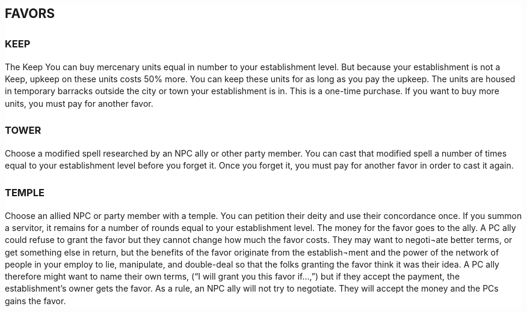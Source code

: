 
## FAVORS

### KEEP

The Keep
You can buy mercenary units equal in number to your establishment level. But because your establishment is not a Keep, upkeep on these units costs 50% more. You can keep these units for as long as you pay the upkeep. The units are housed in temporary barracks  outside the city or town your establishment is in.
This is a one-time purchase. If you want to buy more units, you must pay for another favor.

### TOWER
Choose a modified spell researched by an NPC ally or other party member. You can cast that modified spell a number of times equal to your establishment level before you forget it. Once you forget it, you must pay for another favor in order to cast it again.

### TEMPLE
Choose an allied NPC or party member with a temple. You can petition their deity and use their concordance once. If you summon a servitor, it remains for a number of rounds equal to your establishment level.
The money for the favor goes to the ally. A PC ally could refuse to grant the favor but they cannot change how much the favor costs. They may want to negoti¬ate better terms, or get something else in return, but the benefits of the favor originate from the establish¬ment and the power of the network of people in your employ to lie, manipulate, and double-deal so that the folks granting the favor think it was their idea. A PC ally therefore might want to name their own terms, (“I will grant you this favor if...,”) but if they accept the payment, the establishment’s owner gets the favor. As a rule, an NPC ally will not try to negotiate. They will accept the money and the PCs gains the favor. 